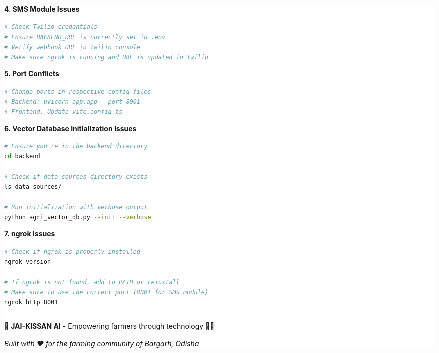 **4. SMS Module Issues**
```bash
# Check Twilio credentials
# Ensure BACKEND_URL is correctly set in .env
# Verify webhook URL in Twilio console
# Make sure ngrok is running and URL is updated in Twilio
```

**5. Port Conflicts**
```bash
# Change ports in respective config files
# Backend: uvicorn app:app --port 8001
# Frontend: Update vite.config.ts
```

**6. Vector Database Initialization Issues**
```bash
# Ensure you're in the backend directory
cd backend

# Check if data_sources directory exists
ls data_sources/

# Run initialization with verbose output
python agri_vector_db.py --init --verbose
```

**7. ngrok Issues**
```bash
# Check if ngrok is properly installed
ngrok version

# If ngrok is not found, add to PATH or reinstall
# Make sure to use the correct port (8001 for SMS module)
ngrok http 8001
```

---

🎉 **JAI-KISSAN AI** - Empowering farmers through technology 🌾🤖

*Built with ❤️ for the farming community of Bargarh, Odisha*
